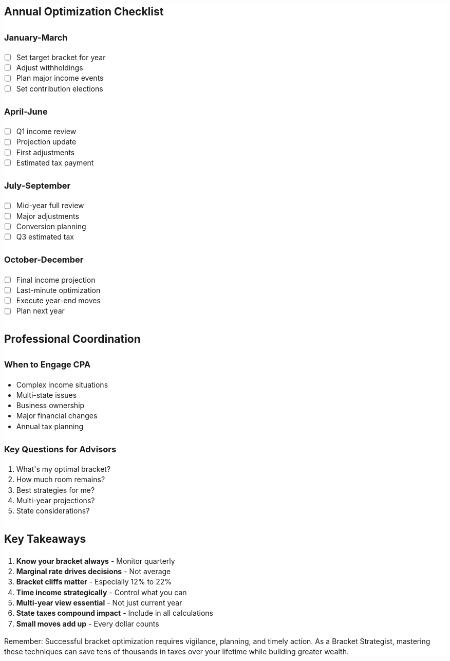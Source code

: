 ## Annual Optimization Checklist

### January-March
- [ ] Set target bracket for year
- [ ] Adjust withholdings
- [ ] Plan major income events
- [ ] Set contribution elections

### April-June  
- [ ] Q1 income review
- [ ] Projection update
- [ ] First adjustments
- [ ] Estimated tax payment

### July-September
- [ ] Mid-year full review
- [ ] Major adjustments
- [ ] Conversion planning
- [ ] Q3 estimated tax

### October-December
- [ ] Final income projection
- [ ] Last-minute optimization  
- [ ] Execute year-end moves
- [ ] Plan next year

## Professional Coordination

### When to Engage CPA
- Complex income situations
- Multi-state issues
- Business ownership
- Major financial changes
- Annual tax planning

### Key Questions for Advisors
1. What's my optimal bracket?
2. How much room remains?
3. Best strategies for me?
4. Multi-year projections?
5. State considerations?

## Key Takeaways

1. **Know your bracket always** - Monitor quarterly
2. **Marginal rate drives decisions** - Not average
3. **Bracket cliffs matter** - Especially 12% to 22%
4. **Time income strategically** - Control what you can
5. **Multi-year view essential** - Not just current year
6. **State taxes compound impact** - Include in all calculations
7. **Small moves add up** - Every dollar counts

Remember: Successful bracket optimization requires vigilance, planning, and timely action. As a Bracket Strategist, mastering these techniques can save tens of thousands in taxes over your lifetime while building greater wealth.
